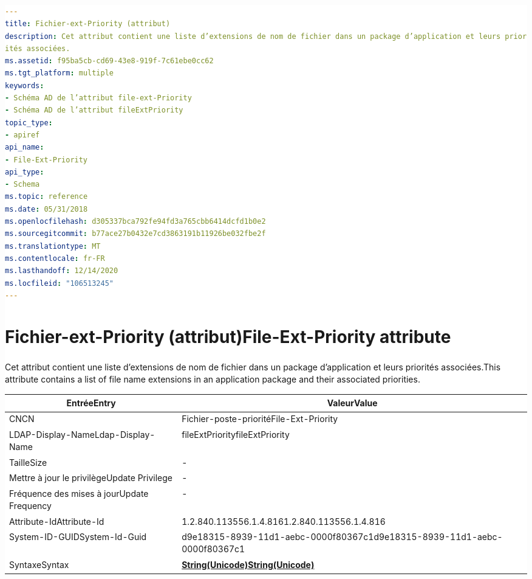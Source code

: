 ```yaml
---
title: Fichier-ext-Priority (attribut)
description: Cet attribut contient une liste d’extensions de nom de fichier dans un package d’application et leurs priorités associées.
ms.assetid: f95ba5cb-cd69-43e8-919f-7c61ebe0cc62
ms.tgt_platform: multiple
keywords:
- Schéma AD de l’attribut file-ext-Priority
- Schéma AD de l’attribut fileExtPriority
topic_type:
- apiref
api_name:
- File-Ext-Priority
api_type:
- Schema
ms.topic: reference
ms.date: 05/31/2018
ms.openlocfilehash: d305337bca792fe94fd3a765cbb6414dcfd1b0e2
ms.sourcegitcommit: b77ace27b0432e7cd3863191b11926be032fbe2f
ms.translationtype: MT
ms.contentlocale: fr-FR
ms.lasthandoff: 12/14/2020
ms.locfileid: "106513245"
---
```

# <a name="file-ext-priority-attribute"></a><span data-ttu-id="529aa-105">Fichier-ext-Priority (attribut)</span><span class="sxs-lookup"><span data-stu-id="529aa-105">File-Ext-Priority attribute</span></span>

<span data-ttu-id="529aa-106">Cet attribut contient une liste d’extensions de nom de fichier dans un package d’application et leurs priorités associées.</span><span class="sxs-lookup"><span data-stu-id="529aa-106">This attribute contains a list of file name extensions in an application package and their associated priorities.</span></span>



| <span data-ttu-id="529aa-107">Entrée</span><span class="sxs-lookup"><span data-stu-id="529aa-107">Entry</span></span> | <span data-ttu-id="529aa-108">Valeur</span><span class="sxs-lookup"><span data-stu-id="529aa-108">Value</span></span> |
|-------------------|---------------------------------------------|
| <span data-ttu-id="529aa-109">CN</span><span class="sxs-lookup"><span data-stu-id="529aa-109">CN</span></span>                | <span data-ttu-id="529aa-110">Fichier-poste-priorité</span><span class="sxs-lookup"><span data-stu-id="529aa-110">File-Ext-Priority</span></span>                           |
| <span data-ttu-id="529aa-111">LDAP-Display-Name</span><span class="sxs-lookup"><span data-stu-id="529aa-111">Ldap-Display-Name</span></span> | <span data-ttu-id="529aa-112">fileExtPriority</span><span class="sxs-lookup"><span data-stu-id="529aa-112">fileExtPriority</span></span>                             |
| <span data-ttu-id="529aa-113">Taille</span><span class="sxs-lookup"><span data-stu-id="529aa-113">Size</span></span>              | \-                                          |
| <span data-ttu-id="529aa-114">Mettre à jour le privilège</span><span class="sxs-lookup"><span data-stu-id="529aa-114">Update Privilege</span></span>  | \-                                          |
| <span data-ttu-id="529aa-115">Fréquence des mises à jour</span><span class="sxs-lookup"><span data-stu-id="529aa-115">Update Frequency</span></span>  | \-                                          |
| <span data-ttu-id="529aa-116">Attribute-Id</span><span class="sxs-lookup"><span data-stu-id="529aa-116">Attribute-Id</span></span>      | <span data-ttu-id="529aa-117">1.2.840.113556.1.4.816</span><span class="sxs-lookup"><span data-stu-id="529aa-117">1.2.840.113556.1.4.816</span></span>                      |
| <span data-ttu-id="529aa-118">System-ID-GUID</span><span class="sxs-lookup"><span data-stu-id="529aa-118">System-Id-Guid</span></span>    | <span data-ttu-id="529aa-119">d9e18315-8939-11d1-aebc-0000f80367c1</span><span class="sxs-lookup"><span data-stu-id="529aa-119">d9e18315-8939-11d1-aebc-0000f80367c1</span></span>        |
| <span data-ttu-id="529aa-120">Syntaxe</span><span class="sxs-lookup"><span data-stu-id="529aa-120">Syntax</span></span>            | [<span data-ttu-id="529aa-121">**String(Unicode)**</span><span class="sxs-lookup"><span data-stu-id="529aa-121">**String(Unicode)**</span></span>](s-string-unicode.md) |
